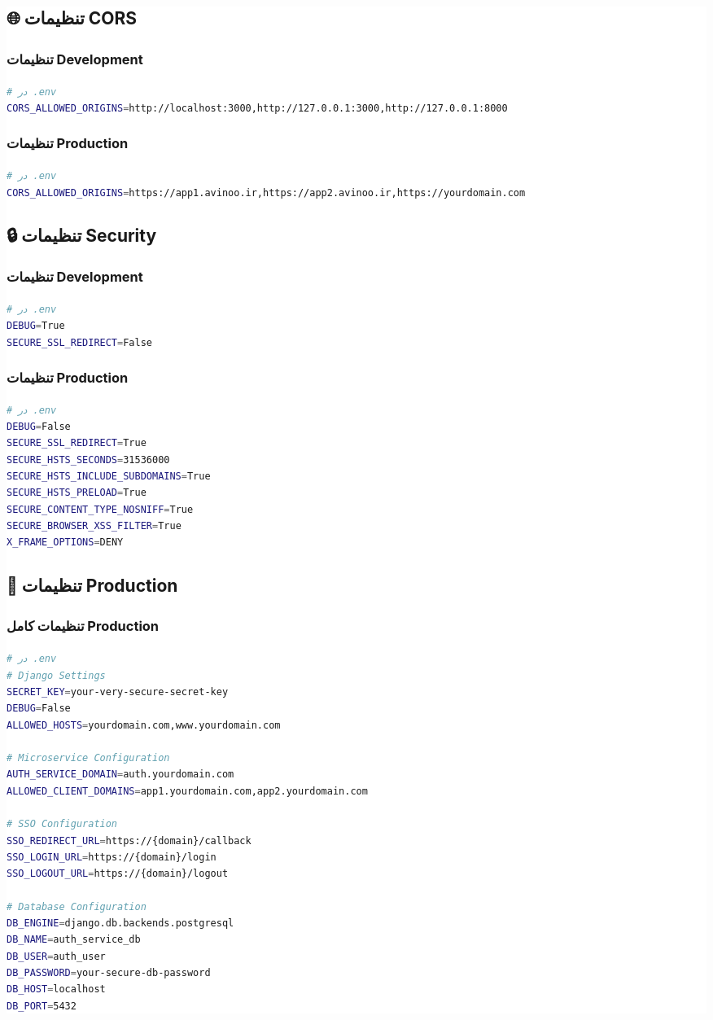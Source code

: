 ## 🌐 تنظیمات CORS

### تنظیمات Development
```bash
# در .env
CORS_ALLOWED_ORIGINS=http://localhost:3000,http://127.0.0.1:3000,http://127.0.0.1:8000
```

### تنظیمات Production
```bash
# در .env
CORS_ALLOWED_ORIGINS=https://app1.avinoo.ir,https://app2.avinoo.ir,https://yourdomain.com
```

## 🔒 تنظیمات Security

### تنظیمات Development
```bash
# در .env
DEBUG=True
SECURE_SSL_REDIRECT=False
```

### تنظیمات Production
```bash
# در .env
DEBUG=False
SECURE_SSL_REDIRECT=True
SECURE_HSTS_SECONDS=31536000
SECURE_HSTS_INCLUDE_SUBDOMAINS=True
SECURE_HSTS_PRELOAD=True
SECURE_CONTENT_TYPE_NOSNIFF=True
SECURE_BROWSER_XSS_FILTER=True
X_FRAME_OPTIONS=DENY
```

## 🚀 تنظیمات Production

### تنظیمات کامل Production
```bash
# در .env
# Django Settings
SECRET_KEY=your-very-secure-secret-key
DEBUG=False
ALLOWED_HOSTS=yourdomain.com,www.yourdomain.com

# Microservice Configuration
AUTH_SERVICE_DOMAIN=auth.yourdomain.com
ALLOWED_CLIENT_DOMAINS=app1.yourdomain.com,app2.yourdomain.com

# SSO Configuration
SSO_REDIRECT_URL=https://{domain}/callback
SSO_LOGIN_URL=https://{domain}/login
SSO_LOGOUT_URL=https://{domain}/logout

# Database Configuration
DB_ENGINE=django.db.backends.postgresql
DB_NAME=auth_service_db
DB_USER=auth_user
DB_PASSWORD=your-secure-db-password
DB_HOST=localhost
DB_PORT=5432
```
